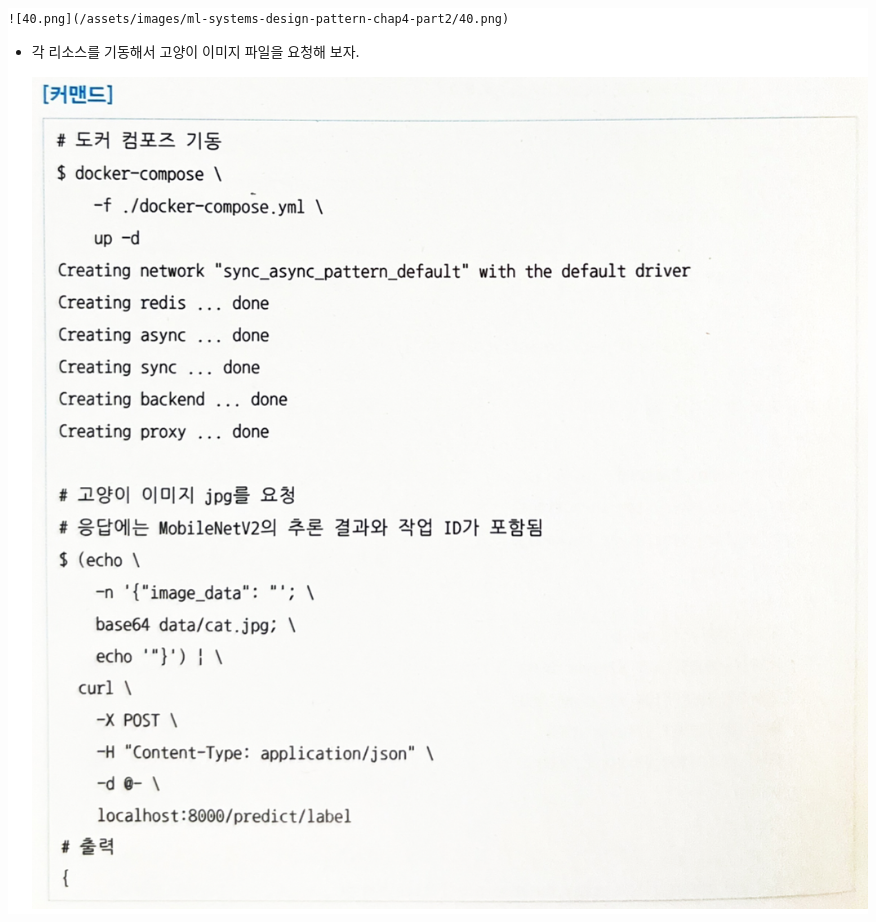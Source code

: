     ![40.png](/assets/images/ml-systems-design-pattern-chap4-part2/40.png)
    
- 각 리소스를 기동해서 고양이 이미지 파일을 요청해 보자.
    
    ![41.png](/assets/images/ml-systems-design-pattern-chap4-part2/41.png)